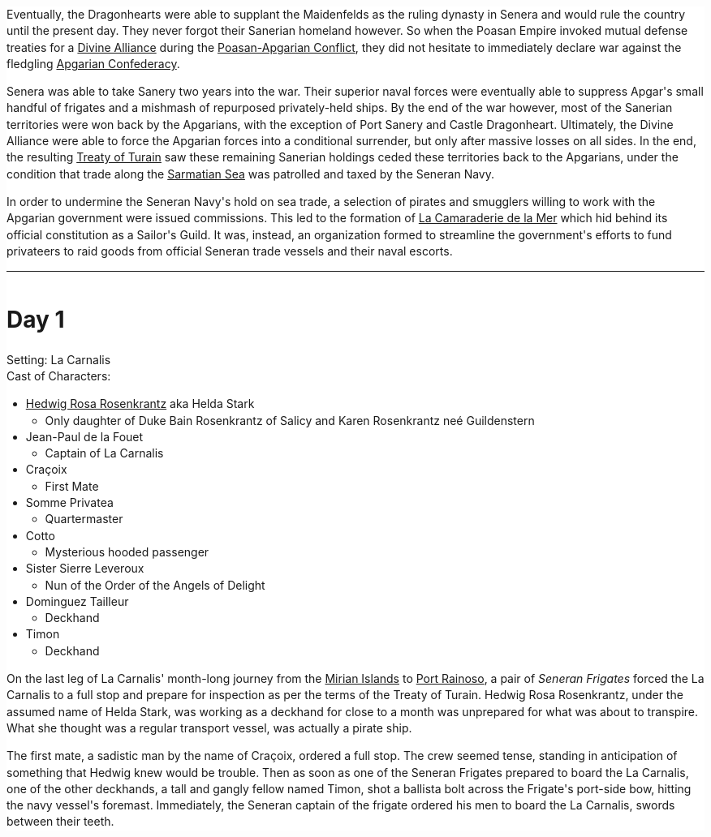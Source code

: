 Eventually, the Dragonhearts were able to supplant the Maidenfelds as the ruling dynasty in Senera and would rule the country until the present day. They never forgot their Sanerian homeland however. So when the Poasan Empire invoked mutual defense treaties for a [Divine Alliance](@/organizations/divine-alliance.md) during the [Poasan-Apgarian Conflict](@/events/poasan-apgarian-conflict.md), they did not hesitate to immediately declare war against the fledgling [Apgarian Confederacy](@/locations/apgar.md). 

Senera was able to take Sanery two years into the war. Their superior naval forces were eventually able to suppress Apgar's small handful of frigates and a mishmash of repurposed privately-held ships. By the end of the war however, most of the Sanerian territories were won back by the Apgarians, with the exception of Port Sanery and Castle Dragonheart. Ultimately, the Divine Alliance were able to force the Apgarian forces into a conditional surrender, but only after massive losses on all sides. In the end, the resulting [Treaty of Turain](@/events/treaty-of-turain.md) saw these remaining Sanerian holdings ceded these territories back to the Apgarians, under the condition that trade along the [Sarmatian Sea](@/locations/sarmatian-sea.md) was patrolled and taxed by the Seneran Navy. 

In order to undermine the Seneran Navy's hold on sea trade, a selection of pirates and smugglers willing to work with the Apgarian government were issued commissions. This led to the formation of [La Camaraderie de la Mer](@/organizations/la-camaraderie.md) which hid behind its official constitution as a Sailor's Guild. It was, instead, an organization formed to streamline the government's efforts to fund privateers to raid goods from official Seneran trade vessels and their naval escorts.
___

# Day 1
Setting: La Carnalis  
Cast of Characters:
 - [Hedwig Rosa Rosenkrantz](@/characters/hedwig-rosenkrantz.md) aka Helda Stark
   - Only daughter of Duke Bain Rosenkrantz of Salicy and Karen Rosenkrantz neé Guildenstern
 - Jean-Paul de la Fouet
   - Captain of La Carnalis
 - Craçoix
   - First Mate
 - Somme Privatea
   - Quartermaster
 - Cotto
   - Mysterious hooded passenger
 - Sister Sierre Leveroux
   - Nun of the Order of the Angels of Delight
 - Dominguez Tailleur
   - Deckhand
 - Timon
   - Deckhand

On the last leg of La Carnalis' month-long journey from the [Mirian Islands](@/locations/mirian-islands.md) to [Port Rainoso](@/locations/port-rainoso.md), a pair of *Seneran Frigates* forced the La Carnalis to a full stop and prepare for inspection as per the terms of the Treaty of Turain. Hedwig Rosa Rosenkrantz, under the assumed name of Helda Stark, was working as a deckhand for close to a month was unprepared for what was about to transpire. What she thought was a regular transport vessel, was actually a pirate ship. 

The first mate, a sadistic man by the name of Craçoix, ordered a full stop. The crew seemed tense, standing in anticipation of something that Hedwig knew would be trouble. Then as soon as one of the Seneran Frigates prepared to board the La Carnalis, one of the other deckhands, a tall and gangly fellow named Timon, shot a ballista bolt across the Frigate's port-side bow, hitting the navy vessel's foremast. Immediately, the Seneran captain of the frigate ordered his men to board the La Carnalis, swords between their teeth. 
